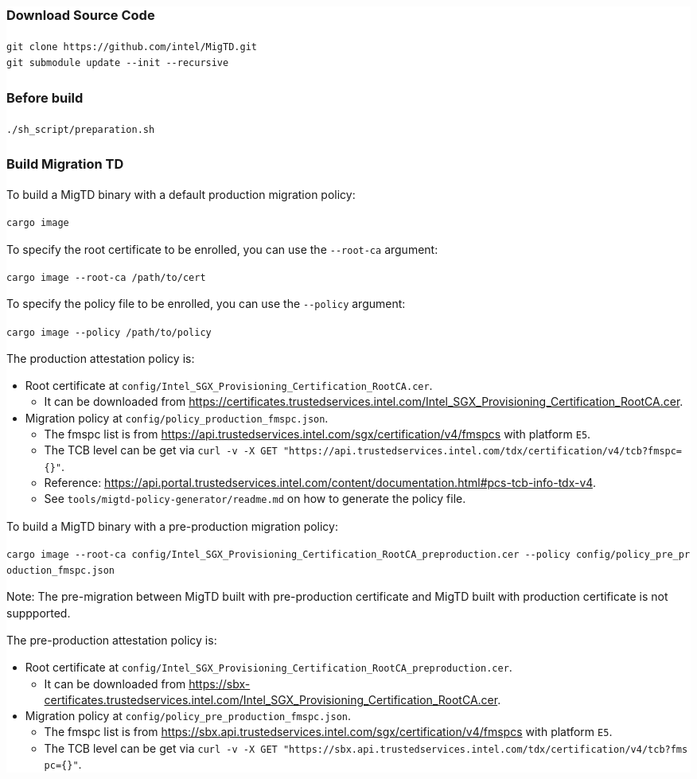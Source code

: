 ### Download Source Code

```
git clone https://github.com/intel/MigTD.git
git submodule update --init --recursive
```

### Before build

```
./sh_script/preparation.sh
```

### Build Migration TD

To build a MigTD binary with a default production migration policy:
```
cargo image
```

To specify the root certificate to be enrolled, you can use the `--root-ca` argument:
```
cargo image --root-ca /path/to/cert
```

To specify the policy file to be enrolled, you can use the `--policy` argument:
```
cargo image --policy /path/to/policy
```

The production attestation policy is:
 * Root certificate at `config/Intel_SGX_Provisioning_Certification_RootCA.cer`.
   * It can be downloaded from https://certificates.trustedservices.intel.com/Intel_SGX_Provisioning_Certification_RootCA.cer.
 * Migration policy at `config/policy_production_fmspc.json`.
   * The fmspc list is from https://api.trustedservices.intel.com/sgx/certification/v4/fmspcs with platform `E5`.
   * The TCB level can be get via `curl -v -X GET "https://api.trustedservices.intel.com/tdx/certification/v4/tcb?fmspc={}"`.
   * Reference: https://api.portal.trustedservices.intel.com/content/documentation.html#pcs-tcb-info-tdx-v4.
   * See `tools/migtd-policy-generator/readme.md` on how to generate the policy file.

To build a MigTD binary with a pre-production migration policy:
```
cargo image --root-ca config/Intel_SGX_Provisioning_Certification_RootCA_preproduction.cer --policy config/policy_pre_production_fmspc.json
```

Note: The pre-migration between MigTD built with pre-production certificate and MigTD built with production certificate is not suppported.

The pre-production attestation policy is:
 * Root certificate at `config/Intel_SGX_Provisioning_Certification_RootCA_preproduction.cer`.
   * It can be downloaded from https://sbx-certificates.trustedservices.intel.com/Intel_SGX_Provisioning_Certification_RootCA.cer.
 * Migration policy at `config/policy_pre_production_fmspc.json`.
   * The fmspc list is from https://sbx.api.trustedservices.intel.com/sgx/certification/v4/fmspcs with platform `E5`.
   * The TCB level can be get via `curl -v -X GET "https://sbx.api.trustedservices.intel.com/tdx/certification/v4/tcb?fmspc={}"`.

